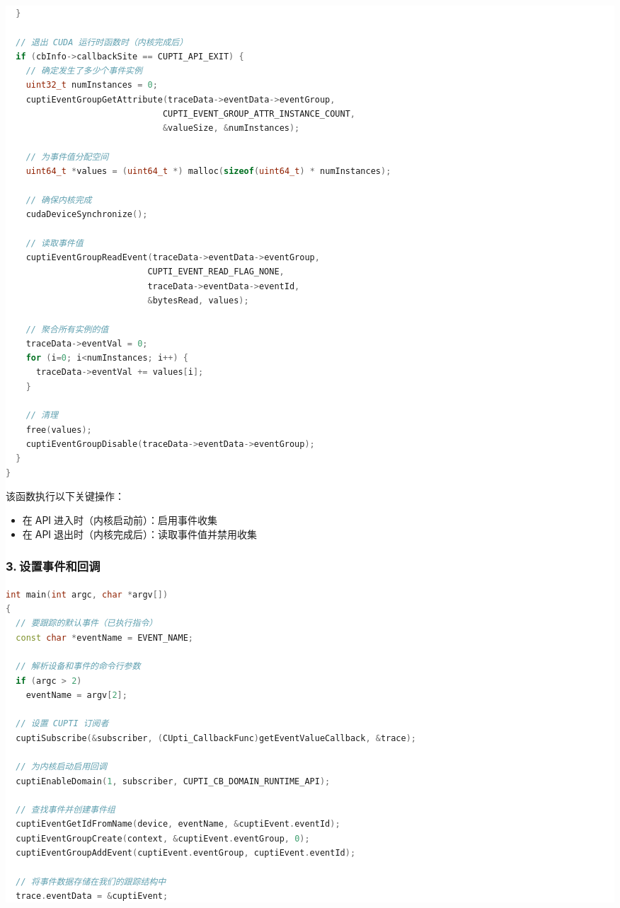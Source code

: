 ```cpp
  }
  
  // 退出 CUDA 运行时函数时（内核完成后）
  if (cbInfo->callbackSite == CUPTI_API_EXIT) {
    // 确定发生了多少个事件实例
    uint32_t numInstances = 0;
    cuptiEventGroupGetAttribute(traceData->eventData->eventGroup, 
                               CUPTI_EVENT_GROUP_ATTR_INSTANCE_COUNT, 
                               &valueSize, &numInstances);
    
    // 为事件值分配空间
    uint64_t *values = (uint64_t *) malloc(sizeof(uint64_t) * numInstances);
    
    // 确保内核完成
    cudaDeviceSynchronize();
    
    // 读取事件值
    cuptiEventGroupReadEvent(traceData->eventData->eventGroup, 
                            CUPTI_EVENT_READ_FLAG_NONE, 
                            traceData->eventData->eventId, 
                            &bytesRead, values);
    
    // 聚合所有实例的值
    traceData->eventVal = 0;
    for (i=0; i<numInstances; i++) {
      traceData->eventVal += values[i];
    }
    
    // 清理
    free(values);
    cuptiEventGroupDisable(traceData->eventData->eventGroup);
  }
}
```

该函数执行以下关键操作：
- 在 API 进入时（内核启动前）：启用事件收集
- 在 API 退出时（内核完成后）：读取事件值并禁用收集

### 3. 设置事件和回调

```cpp
int main(int argc, char *argv[])
{
  // 要跟踪的默认事件（已执行指令）
  const char *eventName = EVENT_NAME;
  
  // 解析设备和事件的命令行参数
  if (argc > 2)
    eventName = argv[2];
  
  // 设置 CUPTI 订阅者
  cuptiSubscribe(&subscriber, (CUpti_CallbackFunc)getEventValueCallback, &trace);
  
  // 为内核启动启用回调
  cuptiEnableDomain(1, subscriber, CUPTI_CB_DOMAIN_RUNTIME_API);
  
  // 查找事件并创建事件组
  cuptiEventGetIdFromName(device, eventName, &cuptiEvent.eventId);
  cuptiEventGroupCreate(context, &cuptiEvent.eventGroup, 0);
  cuptiEventGroupAddEvent(cuptiEvent.eventGroup, cuptiEvent.eventId);
  
  // 将事件数据存储在我们的跟踪结构中
  trace.eventData = &cuptiEvent;
```